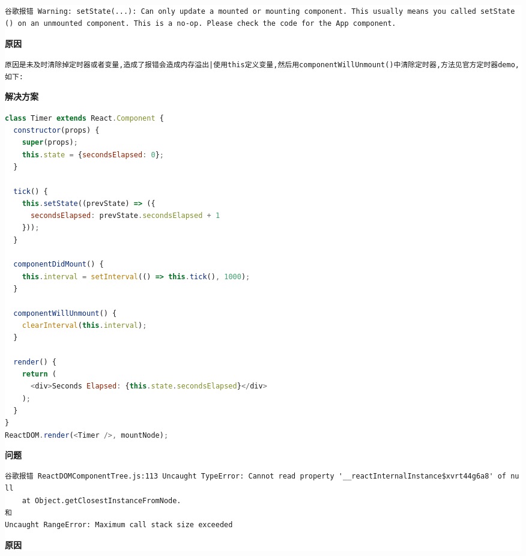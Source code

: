 ```
谷歌报错 Warning: setState(...): Can only update a mounted or mounting component. This usually means you called setState() on an unmounted component. This is a no-op. Please check the code for the App component.
```

**原因**

```
原因是未及时清除掉定时器或者变量,造成了报错会造成内存溢出|使用this定义变量,然后用componentWillUnmount()中清除定时器,方法见官方定时器demo,如下:
```

**解决方案**

```js
class Timer extends React.Component {
  constructor(props) {
    super(props);
    this.state = {secondsElapsed: 0};
  }

  tick() {
    this.setState((prevState) => ({
      secondsElapsed: prevState.secondsElapsed + 1
    }));
  }

  componentDidMount() {
    this.interval = setInterval(() => this.tick(), 1000);
  }

  componentWillUnmount() {
    clearInterval(this.interval);
  }

  render() {
    return (
      <div>Seconds Elapsed: {this.state.secondsElapsed}</div>
    );
  }
}
ReactDOM.render(<Timer />, mountNode);
```

**问题**

```
谷歌报错 ReactDOMComponentTree.js:113 Uncaught TypeError: Cannot read property '__reactInternalInstance$xvrt44g6a8' of null
    at Object.getClosestInstanceFromNode.
和
Uncaught RangeError: Maximum call stack size exceeded
```

**原因**
